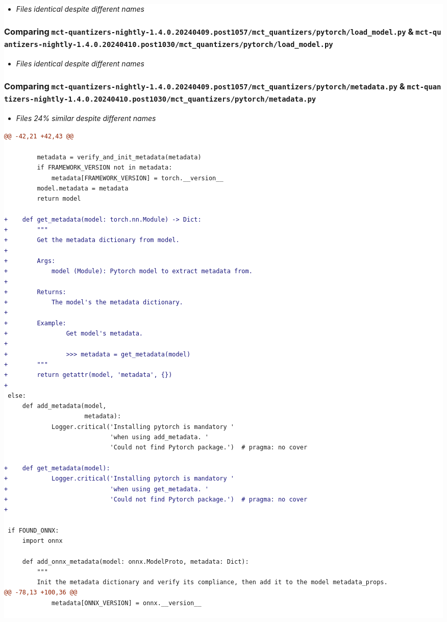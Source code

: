  * *Files identical despite different names*

### Comparing `mct-quantizers-nightly-1.4.0.20240409.post1057/mct_quantizers/pytorch/load_model.py` & `mct-quantizers-nightly-1.4.0.20240410.post1030/mct_quantizers/pytorch/load_model.py`

 * *Files identical despite different names*

### Comparing `mct-quantizers-nightly-1.4.0.20240409.post1057/mct_quantizers/pytorch/metadata.py` & `mct-quantizers-nightly-1.4.0.20240410.post1030/mct_quantizers/pytorch/metadata.py`

 * *Files 24% similar despite different names*

```diff
@@ -42,21 +42,43 @@
 
         metadata = verify_and_init_metadata(metadata)
         if FRAMEWORK_VERSION not in metadata:
             metadata[FRAMEWORK_VERSION] = torch.__version__
         model.metadata = metadata
         return model
 
+    def get_metadata(model: torch.nn.Module) -> Dict:
+        """
+        Get the metadata dictionary from model.
+
+        Args:
+            model (Module): Pytorch model to extract metadata from.
+
+        Returns:
+            The model's the metadata dictionary.
+
+        Example:
+                Get model's metadata.
+
+                >>> metadata = get_metadata(model)
+        """
+        return getattr(model, 'metadata', {})
+
 else:
     def add_metadata(model,
                      metadata):
             Logger.critical('Installing pytorch is mandatory '
                             'when using add_metadata. '
                             'Could not find Pytorch package.')  # pragma: no cover
 
+    def get_metadata(model):
+            Logger.critical('Installing pytorch is mandatory '
+                            'when using get_metadata. '
+                            'Could not find Pytorch package.')  # pragma: no cover
+
 
 if FOUND_ONNX:
     import onnx
 
     def add_onnx_metadata(model: onnx.ModelProto, metadata: Dict):
         """
         Init the metadata dictionary and verify its compliance, then add it to the model metadata_props.
@@ -78,13 +100,36 @@
             metadata[ONNX_VERSION] = onnx.__version__
 
```
